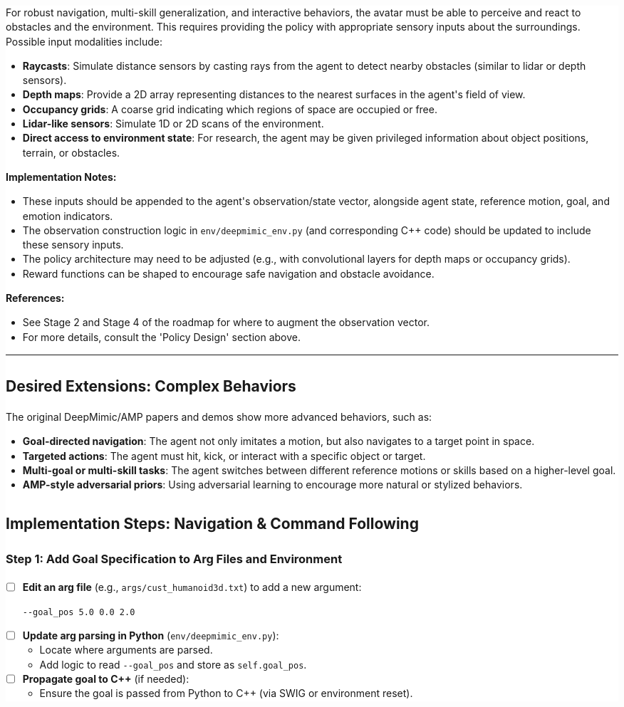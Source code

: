 For robust navigation, multi-skill generalization, and interactive behaviors, the avatar must be able to perceive and react to obstacles and the environment. This requires providing the policy with appropriate sensory inputs about the surroundings. Possible input modalities include:

- **Raycasts**: Simulate distance sensors by casting rays from the agent to detect nearby obstacles (similar to lidar or depth sensors).
- **Depth maps**: Provide a 2D array representing distances to the nearest surfaces in the agent's field of view.
- **Occupancy grids**: A coarse grid indicating which regions of space are occupied or free.
- **Lidar-like sensors**: Simulate 1D or 2D scans of the environment.
- **Direct access to environment state**: For research, the agent may be given privileged information about object positions, terrain, or obstacles.

**Implementation Notes:**
- These inputs should be appended to the agent's observation/state vector, alongside agent state, reference motion, goal, and emotion indicators.
- The observation construction logic in `env/deepmimic_env.py` (and corresponding C++ code) should be updated to include these sensory inputs.
- The policy architecture may need to be adjusted (e.g., with convolutional layers for depth maps or occupancy grids).
- Reward functions can be shaped to encourage safe navigation and obstacle avoidance.

**References:**
- See Stage 2 and Stage 4 of the roadmap for where to augment the observation vector.
- For more details, consult the 'Policy Design' section above.

---

## Desired Extensions: Complex Behaviors
The original DeepMimic/AMP papers and demos show more advanced behaviors, such as:
- **Goal-directed navigation**: The agent not only imitates a motion, but also navigates to a target point in space.
- **Targeted actions**: The agent must hit, kick, or interact with a specific object or target.
- **Multi-goal or multi-skill tasks**: The agent switches between different reference motions or skills based on a higher-level goal.
- **AMP-style adversarial priors**: Using adversarial learning to encourage more natural or stylized behaviors.

## Implementation Steps: Navigation & Command Following

### Step 1: Add Goal Specification to Arg Files and Environment
- [ ] **Edit an arg file** (e.g., `args/cust_humanoid3d.txt`) to add a new argument:
  ```
  --goal_pos 5.0 0.0 2.0
  ```
- [ ] **Update arg parsing in Python** (`env/deepmimic_env.py`):
  - Locate where arguments are parsed.
  - Add logic to read `--goal_pos` and store as `self.goal_pos`.
- [ ] **Propagate goal to C++** (if needed):
  - Ensure the goal is passed from Python to C++ (via SWIG or environment reset).
